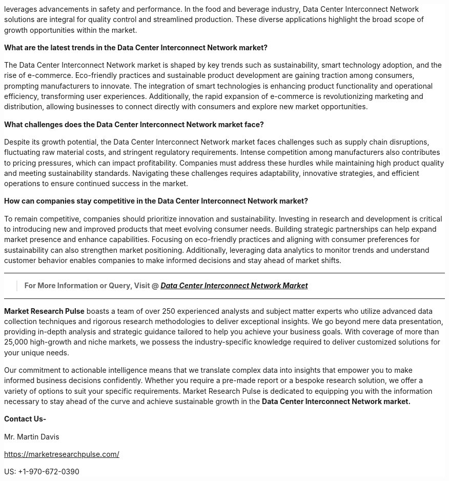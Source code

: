 leverages advancements in safety and performance. In the food and beverage industry, Data Center Interconnect Network solutions are integral for quality control and streamlined production. These diverse applications highlight the broad scope of growth opportunities within the market.</p><p><strong>What are the latest trends in the Data Center Interconnect Network market?</strong></p><p>The Data Center Interconnect Network market is shaped by key trends such as sustainability, smart technology adoption, and the rise of e-commerce. Eco-friendly practices and sustainable product development are gaining traction among consumers, prompting manufacturers to innovate. The integration of smart technologies is enhancing product functionality and operational efficiency, transforming user experiences. Additionally, the rapid expansion of e-commerce is revolutionizing marketing and distribution, allowing businesses to connect directly with consumers and explore new market opportunities.</p><p><strong>What challenges does the Data Center Interconnect Network market face?</strong></p><p>Despite its growth potential, the Data Center Interconnect Network market faces challenges such as supply chain disruptions, fluctuating raw material costs, and stringent regulatory requirements. Intense competition among manufacturers also contributes to pricing pressures, which can impact profitability. Companies must address these hurdles while maintaining high product quality and meeting sustainability standards. Navigating these challenges requires adaptability, innovative strategies, and efficient operations to ensure continued success in the market.</p><p><strong>How can companies stay competitive in the Data Center Interconnect Network market?</strong></p><p>To remain competitive, companies should prioritize innovation and sustainability. Investing in research and development is critical to introducing new and improved products that meet evolving consumer needs. Building strategic partnerships can help expand market presence and enhance capabilities. Focusing on eco-friendly practices and aligning with consumer preferences for sustainability can also strengthen market positioning. Additionally, leveraging data analytics to monitor trends and understand customer behavior enables companies to make informed decisions and stay ahead of market shifts.</p><hr /><blockquote><p><strong>For More Information or Query, Visit @&nbsp;<em><a href="https://marketresearchpulse.com/report/57314/data-center-interconnect-network-market?utm_source=Linkedin&utm_medium=020">Data Center Interconnect Network Market</a></em></strong></p></blockquote><hr /><p><strong>Market Research Pulse</strong> boasts a team of over 250 experienced analysts and subject matter experts who utilize advanced data collection techniques and rigorous research methodologies to deliver exceptional insights. We go beyond mere data presentation, providing in-depth analysis and strategic guidance tailored to help you achieve your business goals. With coverage of more than 25,000 high-growth and niche markets, we possess the industry-specific knowledge required to deliver customized solutions for your unique needs.</p><p>Our commitment to actionable intelligence means that we translate complex data into insights that empower you to make informed business decisions confidently. Whether you require a pre-made report or a bespoke research solution, we offer a variety of options to suit your specific requirements. Market Research Pulse is dedicated to equipping you with the information necessary to stay ahead of the curve and achieve sustainable growth in the <strong>Data Center Interconnect Network market.</strong></p><p><strong>Contact Us-</strong></p><p>Mr. Martin Davis</p><p>https://marketresearchpulse.com/</p><p>US: +1-970-672-0390</p>